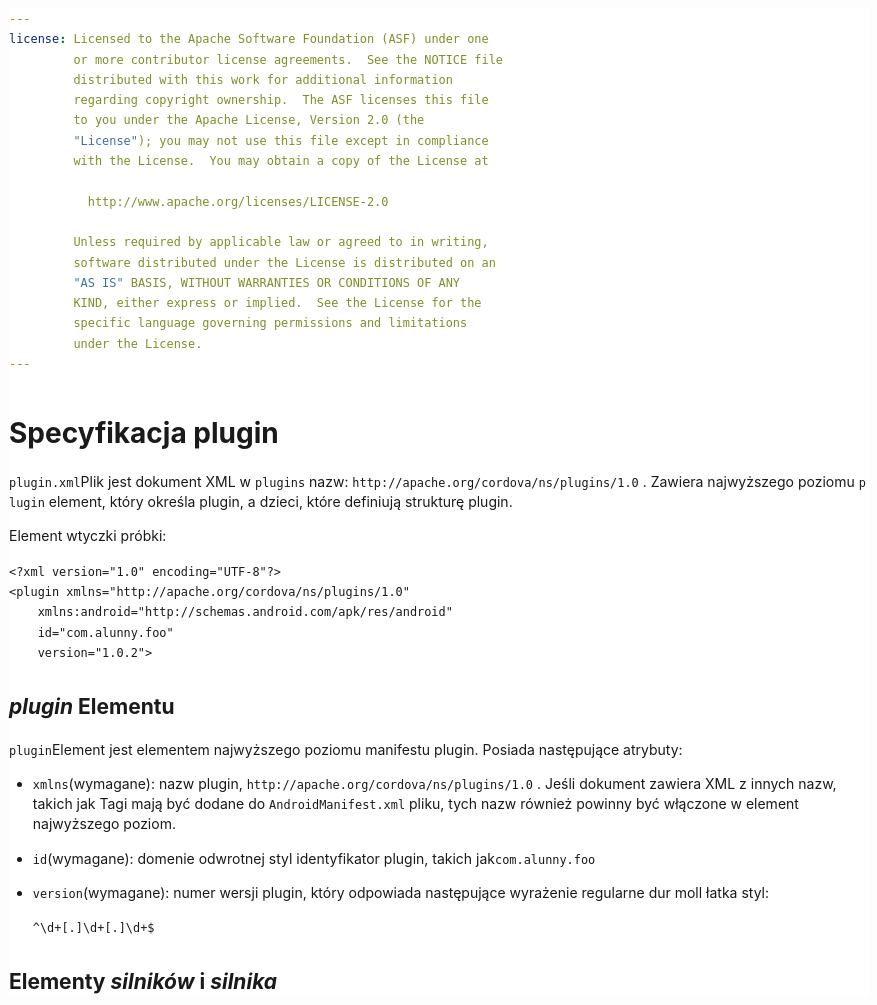 ```yaml
---
license: Licensed to the Apache Software Foundation (ASF) under one
         or more contributor license agreements.  See the NOTICE file
         distributed with this work for additional information
         regarding copyright ownership.  The ASF licenses this file
         to you under the Apache License, Version 2.0 (the
         "License"); you may not use this file except in compliance
         with the License.  You may obtain a copy of the License at

           http://www.apache.org/licenses/LICENSE-2.0

         Unless required by applicable law or agreed to in writing,
         software distributed under the License is distributed on an
         "AS IS" BASIS, WITHOUT WARRANTIES OR CONDITIONS OF ANY
         KIND, either express or implied.  See the License for the
         specific language governing permissions and limitations
         under the License.
---
```


# Specyfikacja plugin

`plugin.xml`Plik jest dokument XML w `plugins` nazw: `http://apache.org/cordova/ns/plugins/1.0` . Zawiera najwyższego poziomu `plugin` element, który określa plugin, a dzieci, które definiują strukturę plugin.

Element wtyczki próbki:

    <?xml version="1.0" encoding="UTF-8"?>
    <plugin xmlns="http://apache.org/cordova/ns/plugins/1.0"
        xmlns:android="http://schemas.android.com/apk/res/android"
        id="com.alunny.foo"
        version="1.0.2">
    

## *plugin* Elementu

`plugin`Element jest elementem najwyższego poziomu manifestu plugin. Posiada następujące atrybuty:

*   `xmlns`(wymagane): nazw plugin, `http://apache.org/cordova/ns/plugins/1.0` . Jeśli dokument zawiera XML z innych nazw, takich jak Tagi mają być dodane do `AndroidManifest.xml` pliku, tych nazw również powinny być włączone w element najwyższego poziom.

*   `id`(wymagane): domenie odwrotnej styl identyfikator plugin, takich jak`com.alunny.foo`

*   `version`(wymagane): numer wersji plugin, który odpowiada następujące wyrażenie regularne dur moll łatka styl:
    
        ^\d+[.]\d+[.]\d+$
        

## Elementy *silników* i *silnika*


 [1]: http://msdn.microsoft.com/en-us/library/windowsphone/develop/ff769509%28v=vs.105%29.aspx#BKMK_EXTENSIONSelement